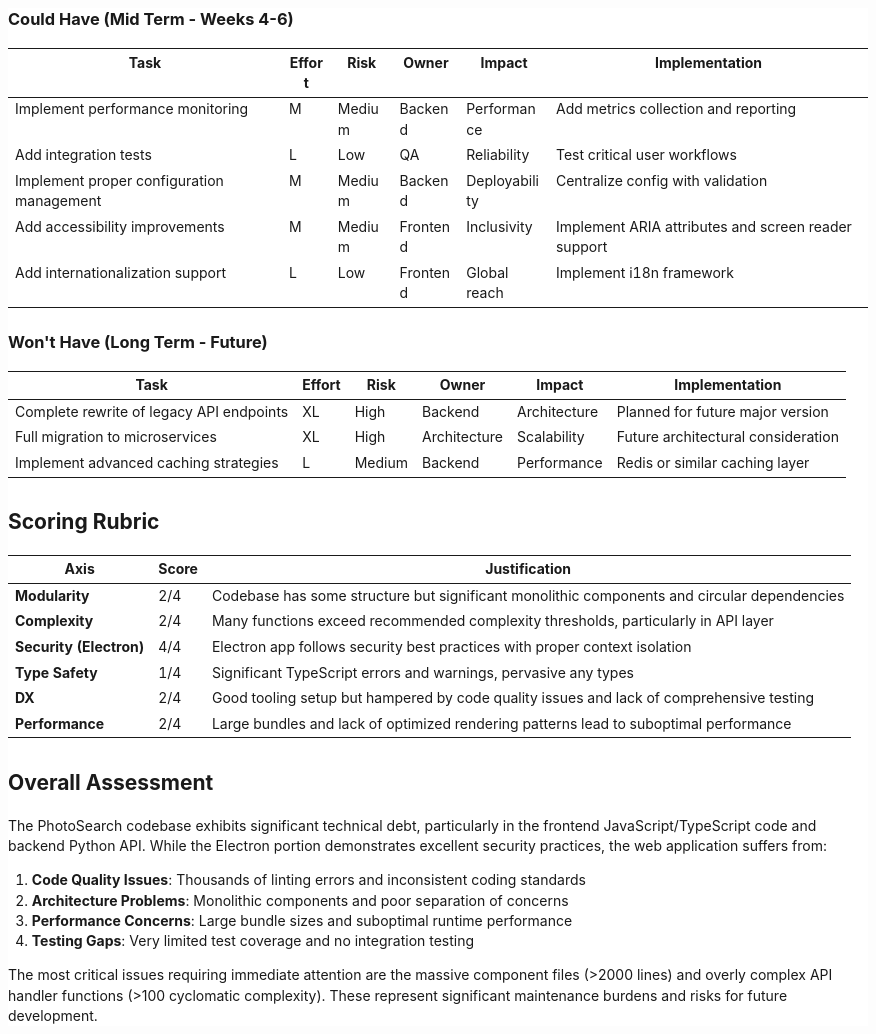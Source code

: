 ### Could Have (Mid Term - Weeks 4-6)
| Task | Effort | Risk | Owner | Impact | Implementation |
|------|--------|------|-------|--------|----------------|
| Implement performance monitoring | M | Medium | Backend | Performance | Add metrics collection and reporting |
| Add integration tests | L | Low | QA | Reliability | Test critical user workflows |
| Implement proper configuration management | M | Medium | Backend | Deployability | Centralize config with validation |
| Add accessibility improvements | M | Medium | Frontend | Inclusivity | Implement ARIA attributes and screen reader support |
| Add internationalization support | L | Low | Frontend | Global reach | Implement i18n framework |

### Won't Have (Long Term - Future)
| Task | Effort | Risk | Owner | Impact | Implementation |
|------|--------|------|-------|--------|----------------|
| Complete rewrite of legacy API endpoints | XL | High | Backend | Architecture | Planned for future major version |
| Full migration to microservices | XL | High | Architecture | Scalability | Future architectural consideration |
| Implement advanced caching strategies | L | Medium | Backend | Performance | Redis or similar caching layer |

## Scoring Rubric

| Axis | Score | Justification |
|------|-------|---------------|
| **Modularity** | 2/4 | Codebase has some structure but significant monolithic components and circular dependencies |
| **Complexity** | 2/4 | Many functions exceed recommended complexity thresholds, particularly in API layer |
| **Security (Electron)** | 4/4 | Electron app follows security best practices with proper context isolation |
| **Type Safety** | 1/4 | Significant TypeScript errors and warnings, pervasive any types |
| **DX** | 2/4 | Good tooling setup but hampered by code quality issues and lack of comprehensive testing |
| **Performance** | 2/4 | Large bundles and lack of optimized rendering patterns lead to suboptimal performance |

## Overall Assessment

The PhotoSearch codebase exhibits significant technical debt, particularly in the frontend JavaScript/TypeScript code and backend Python API. While the Electron portion demonstrates excellent security practices, the web application suffers from:

1. **Code Quality Issues**: Thousands of linting errors and inconsistent coding standards
2. **Architecture Problems**: Monolithic components and poor separation of concerns
3. **Performance Concerns**: Large bundle sizes and suboptimal runtime performance
4. **Testing Gaps**: Very limited test coverage and no integration testing

The most critical issues requiring immediate attention are the massive component files (>2000 lines) and overly complex API handler functions (>100 cyclomatic complexity). These represent significant maintenance burdens and risks for future development.
